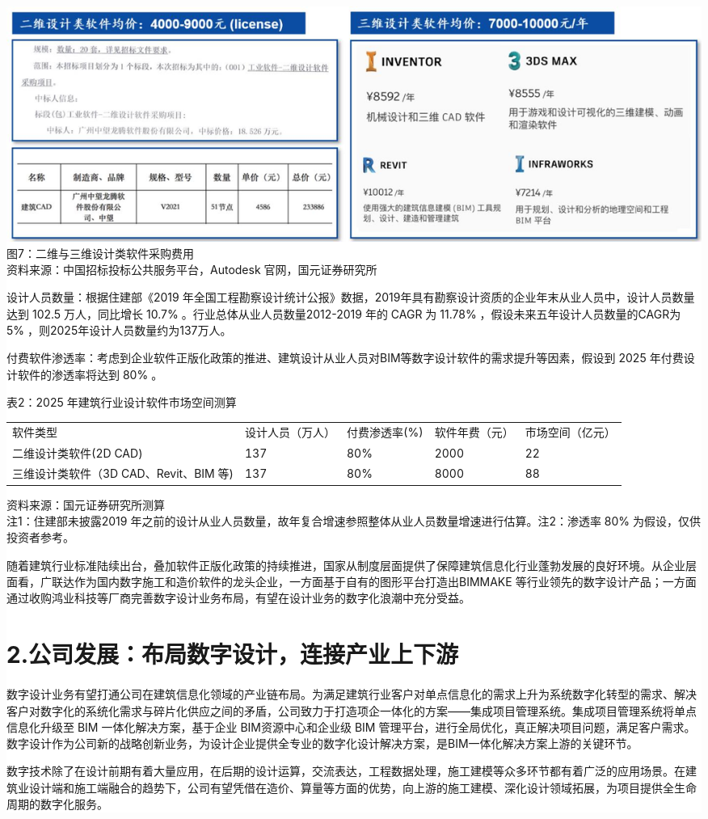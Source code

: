 ![](images/ec83af11214b6a4a5db71109d2fe48509107ae81e395beae07b74158ae1c81fb.jpg)  
图7：二维与三维设计类软件采购费用  
资料来源：中国招标投标公共服务平台，Autodesk 官网，国元证券研究所

设计人员数量：根据住建部《2019 年全国工程勘察设计统计公报》数据，2019年具有勘察设计资质的企业年末从业人员中，设计人员数量达到 102.5 万人，同比增长 $1 0 . 7 \%$ 。行业总体从业人员数量2012-2019 年的 CAGR 为 $1 1 . 7 8 \%$ ，假设未来五年设计人员数量的CAGR为 $5 \%$ ，则2025年设计人员数量约为137万人。

付费软件渗透率：考虑到企业软件正版化政策的推进、建筑设计从业人员对BIM等数字设计软件的需求提升等因素，假设到 2025 年付费设计软件的渗透率将达到 $80 \%$ 。

表2：2025 年建筑行业设计软件市场空间测算  

<table><tr><td>软件类型</td><td>设计人员（万人）</td><td>付费渗透率(%)</td><td>软件年费（元）</td><td>市场空间（亿元）</td></tr><tr><td>二维设计类软件(2D CAD)</td><td>137</td><td>80%</td><td>2000</td><td>22</td></tr><tr><td>三维设计类软件（3D CAD、Revit、BIM 等)</td><td>137</td><td>80%</td><td>8000</td><td>88</td></tr></table>

资料来源：国元证券研究所测算  
注1：住建部未披露2019 年之前的设计从业人员数量，故年复合增速参照整体从业人员数量增速进行估算。注2：渗透率 $80 \%$ 为假设，仅供投资者参考。

随着建筑行业标准陆续出台，叠加软件正版化政策的持续推进，国家从制度层面提供了保障建筑信息化行业蓬勃发展的良好环境。从企业层面看，广联达作为国内数字施工和造价软件的龙头企业，一方面基于自有的图形平台打造出BIMMAKE 等行业领先的数字设计产品；一方面通过收购鸿业科技等厂商完善数字设计业务布局，有望在设计业务的数字化浪潮中充分受益。

# 2.公司发展：布局数字设计，连接产业上下游

数字设计业务有望打通公司在建筑信息化领域的产业链布局。为满足建筑行业客户对单点信息化的需求上升为系统数字化转型的需求、解决客户对数字化的系统化需求与碎片化供应之间的矛盾，公司致力于打造项企一体化的方案——集成项目管理系统。集成项目管理系统将单点信息化升级至 BIM 一体化解决方案，基于企业 BIM资源中心和企业级 BIM 管理平台，进行全局优化，真正解决项目问题，满足客户需求。数字设计作为公司新的战略创新业务，为设计企业提供全专业的数字化设计解决方案，是BIM一体化解决方案上游的关键环节。

数字技术除了在设计前期有着大量应用，在后期的设计运算，交流表达，工程数据处理，施工建模等众多环节都有着广泛的应用场景。在建筑业设计端和施工端融合的趋势下，公司有望凭借在造价、算量等方面的优势，向上游的施工建模、深化设计领域拓展，为项目提供全生命周期的数字化服务。

